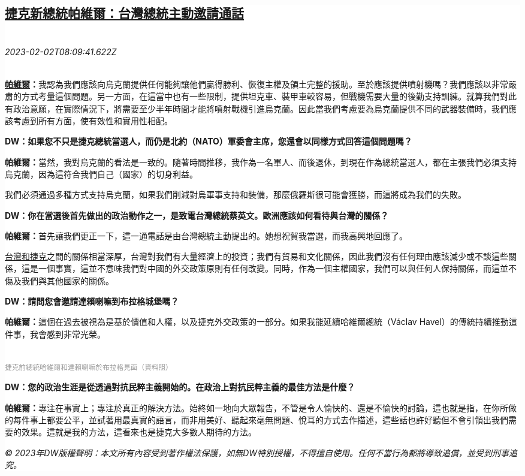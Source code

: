 
[捷克新總統帕維爾：台灣總統主動邀請通話](https://www.dw.com/zh/%E6%8D%B7%E5%85%8B%E6%96%B0%E7%B8%BD%E7%B5%B1%E5%B8%95%E7%B6%AD%E7%88%BE%EF%BC%9A%E5%8F%B0%E7%81%A3%E7%B8%BD%E7%B5%B1%E4%B8%BB%E5%8B%95%E9%82%80%E8%AB%8B%E9%80%9A%E8%A9%B1/a-64587924)
------

<div><i><br>2023-02-02T08:09:41.622Z</i></div><img src="" width="100%"><div><small style="color: #999;"></small></div><p><strong><a href="https://api.dw.com/api/detail/article/64556332" rel="ArticleRef">帕維爾</a>：</strong>我認為我們應該向烏克蘭提供任何能夠讓他們贏得勝利、恢復主權及領土完整的援助。至於應該提供噴射機嗎？我們應該以非常嚴肅的方式考量這個問題。另一方面，在這當中也有一些限制，提供坦克車、裝甲車較容易，但戰機需要大量的後勤支持訓練。就算我們對此有政治意願，在實際情況下，將需要至少半年時間才能將噴射戰機引進烏克蘭。因此當我們考慮要為烏克蘭提供不同的武器裝備時，我們應該考慮到所有方面，使有效性和實用性相配。</p><p><strong>DW：如果您不只是捷克總統當選人，而仍是北約（NATO）軍委會主席，您還會以同樣方式回答這個問題嗎？</strong></p><p><strong>帕維爾：</strong>當然，我對烏克蘭的看法是一致的。隨著時間推移，我作為一名軍人、而後退休，到現在作為總統當選人，都在主張我們必須支持烏克蘭，因為這符合我們自己（國家）的切身利益。</p><p>我們必須通過多種方式支持烏克蘭，如果我們削減對烏軍事支持和裝備，那麼俄羅斯很可能會獲勝，而這將成為我們的失敗。</p><p><strong>DW：你在當選後首先做出的政治動作之一，是致電台灣總統蔡英文。歐洲應該如何看待與台灣的關係？</strong></p><p><strong>帕維爾：</strong>首先讓我們更正一下，這一通電話是由台灣總統主動提出的。她想祝賀我當選，而我高興地回應了。</p><p><a href="https://api.dw.com/api/detail/article/64572799" rel="ArticleRef">台灣和捷克</a>之間的關係相當深厚，台灣對我們有大量經濟上的投資；我們有貿易和文化關係，因此我們沒有任何理由應該減少或不談這些關係，這是一個事實，這並不意味我們對中國的外交政策原則有任何改變。同時，作為一個主權國家，我們可以與任何人保持關係，而這並不傷及我們與其他國家的關係。</p><p><strong>DW：請問您會邀請達賴喇嘛到布拉格城堡嗎？</strong></p><p><strong>帕維爾：</strong>這個在過去被視為是基於價值和人權，以及捷克外交政策的一部分。如果我能延續哈維爾總統（Václav Havel）的傳統持續推動這件事，我會感到非常光榮。</p><img src="" width="100%"><div><small style="color: #999;">捷克前總統哈維爾和達賴喇嘛於布拉格見面（資料照）</small></div><p><strong>DW：您的政治生涯是從透過對抗民粹主義開始的。在政治上對抗民粹主義的最佳方法是什麼？</strong></p><p><strong>帕維爾：</strong>專注在事實上；專注於真正的解決方法。始終如一地向大眾報告，不管是令人愉快的、還是不愉快的討論，這也就是指，在你所做的每件事上都要公平，並試著用最真實的語言，而非用美好、聽起來毫無問題、悅耳的方式去作描述，這些話也許好聽但不會引領出我們需要的效果。這就是我的方法，這看來也是捷克大多數人期待的方法。</p><p><em>© 2023年DW版權聲明：本文所有內容受到著作權法保護，如無DW特別授權，不得擅自使用。任何不當行為都將導致追償，並受到刑事追究。</em></p>
